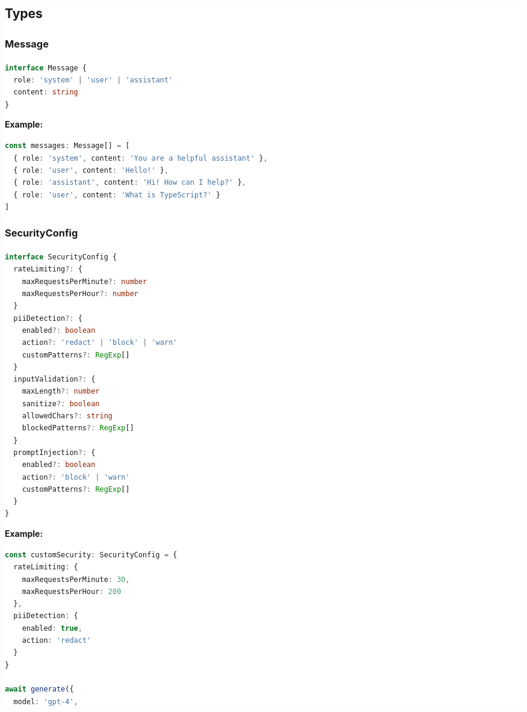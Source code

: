 
## Types

### Message

```typescript
interface Message {
  role: 'system' | 'user' | 'assistant'
  content: string
}
```

**Example:**

```typescript
const messages: Message[] = [
  { role: 'system', content: 'You are a helpful assistant' },
  { role: 'user', content: 'Hello!' },
  { role: 'assistant', content: 'Hi! How can I help?' },
  { role: 'user', content: 'What is TypeScript?' }
]
```

### SecurityConfig

```typescript
interface SecurityConfig {
  rateLimiting?: {
    maxRequestsPerMinute?: number
    maxRequestsPerHour?: number
  }
  piiDetection?: {
    enabled?: boolean
    action?: 'redact' | 'block' | 'warn'
    customPatterns?: RegExp[]
  }
  inputValidation?: {
    maxLength?: number
    sanitize?: boolean
    allowedChars?: string
    blockedPatterns?: RegExp[]
  }
  promptInjection?: {
    enabled?: boolean
    action?: 'block' | 'warn'
    customPatterns?: RegExp[]
  }
}
```

**Example:**

```typescript
const customSecurity: SecurityConfig = {
  rateLimiting: {
    maxRequestsPerMinute: 30,
    maxRequestsPerHour: 200
  },
  piiDetection: {
    enabled: true,
    action: 'redact'
  }
}

await generate({
  model: 'gpt-4',
```
